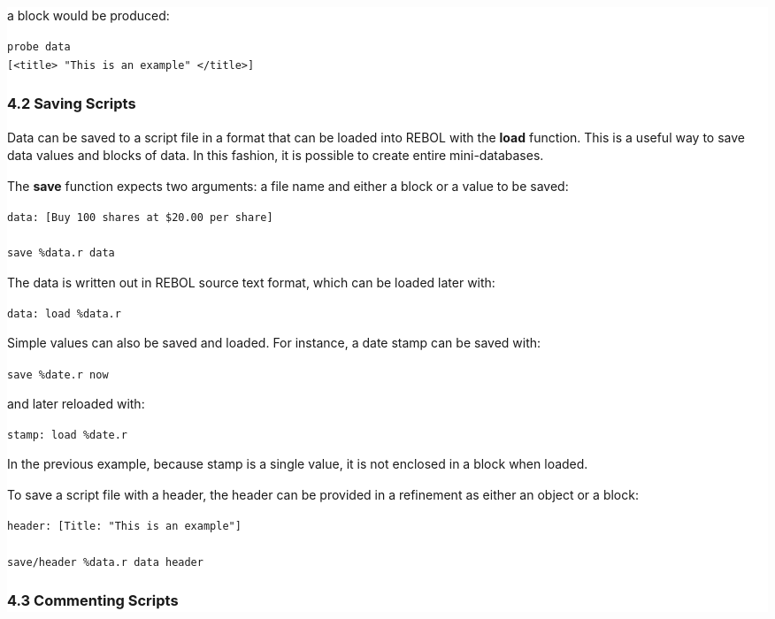 a block would be produced:

```
probe data
[<title> "This is an example" </title>]

```

### 4.2 Saving Scripts

Data can be saved to a script file in a format that can be loaded into REBOL with the **load** function. This is a useful way to save data values and blocks of data. In this fashion, it is possible to create entire mini-databases.

The **save** function expects two arguments: a file name and either a block or a value to be saved:

```
data: [Buy 100 shares at $20.00 per share]

save %data.r data

```

The data is written out in REBOL source text format, which can be loaded later with:

```
data: load %data.r

```

Simple values can also be saved and loaded. For instance, a date stamp can be saved with:

```
save %date.r now

```

and later reloaded with:

```
stamp: load %date.r

```

In the previous example, because stamp is a single value, it is not enclosed in a block when loaded.

To save a script file with a header, the header can be provided in a refinement as either an object or a block:

```
header: [Title: "This is an example"]

save/header %data.r data header

```

### 4.3 Commenting Scripts

